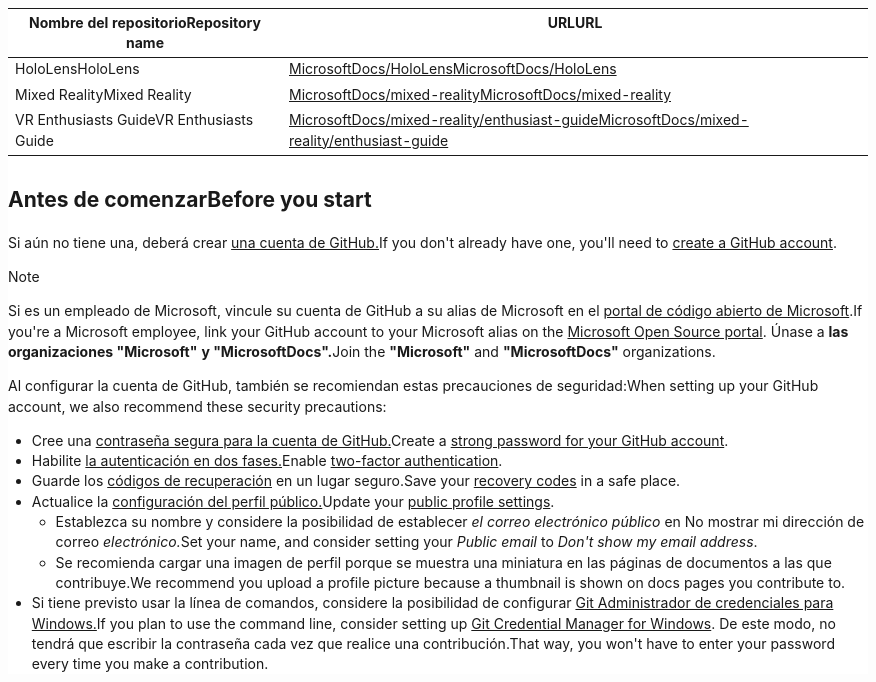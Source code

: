 | <span data-ttu-id="df4e5-111">Nombre del repositorio</span><span class="sxs-lookup"><span data-stu-id="df4e5-111">Repository name</span></span> | <span data-ttu-id="df4e5-112">URL</span><span class="sxs-lookup"><span data-stu-id="df4e5-112">URL</span></span> |
| --- | --- |
| <span data-ttu-id="df4e5-113">HoloLens</span><span class="sxs-lookup"><span data-stu-id="df4e5-113">HoloLens</span></span> | [<span data-ttu-id="df4e5-114">MicrosoftDocs/HoloLens</span><span class="sxs-lookup"><span data-stu-id="df4e5-114">MicrosoftDocs/HoloLens</span></span>](https://github.com/MicrosoftDocs/Hololens) |
| <span data-ttu-id="df4e5-115">Mixed Reality</span><span class="sxs-lookup"><span data-stu-id="df4e5-115">Mixed Reality</span></span> | [<span data-ttu-id="df4e5-116">MicrosoftDocs/mixed-reality</span><span class="sxs-lookup"><span data-stu-id="df4e5-116">MicrosoftDocs/mixed-reality</span></span>](https://docs.microsoft.com/windows/mixed-reality) |
| <span data-ttu-id="df4e5-117">VR Enthusiasts Guide</span><span class="sxs-lookup"><span data-stu-id="df4e5-117">VR Enthusiasts Guide</span></span> | [<span data-ttu-id="df4e5-118">MicrosoftDocs/mixed-reality/enthusiast-guide</span><span class="sxs-lookup"><span data-stu-id="df4e5-118">MicrosoftDocs/mixed-reality/enthusiast-guide</span></span>](https://github.com/MicrosoftDocs/mixed-reality/tree/docs/enthusiast-guide) |

## <a name="before-you-start"></a><span data-ttu-id="df4e5-119">Antes de comenzar</span><span class="sxs-lookup"><span data-stu-id="df4e5-119">Before you start</span></span>

<span data-ttu-id="df4e5-120">Si aún no tiene una, deberá crear [una cuenta de GitHub.](https://github.com/join)</span><span class="sxs-lookup"><span data-stu-id="df4e5-120">If you don't already have one, you'll need to [create a GitHub account](https://github.com/join).</span></span>

>[!NOTE]
><span data-ttu-id="df4e5-121">Si es un empleado de Microsoft, vincule su cuenta de GitHub a su alias de Microsoft en el [portal de código abierto de Microsoft](https://repos.opensource.microsoft.com/).</span><span class="sxs-lookup"><span data-stu-id="df4e5-121">If you're a Microsoft employee, link your GitHub account to your Microsoft alias on the [Microsoft Open Source portal](https://repos.opensource.microsoft.com/).</span></span> <span data-ttu-id="df4e5-122">Únase a **las organizaciones "Microsoft"** **y "MicrosoftDocs".**</span><span class="sxs-lookup"><span data-stu-id="df4e5-122">Join the **"Microsoft"** and **"MicrosoftDocs"** organizations.</span></span>

<span data-ttu-id="df4e5-123">Al configurar la cuenta de GitHub, también se recomiendan estas precauciones de seguridad:</span><span class="sxs-lookup"><span data-stu-id="df4e5-123">When setting up your GitHub account, we also recommend these security precautions:</span></span>
- <span data-ttu-id="df4e5-124">Cree una [contraseña segura para la cuenta de GitHub.](https://github.com/settings/admin)</span><span class="sxs-lookup"><span data-stu-id="df4e5-124">Create a [strong password for your GitHub account](https://github.com/settings/admin).</span></span>
- <span data-ttu-id="df4e5-125">Habilite [la autenticación en dos fases.](https://github.com/settings/two_factor_authentication/configure)</span><span class="sxs-lookup"><span data-stu-id="df4e5-125">Enable [two-factor authentication](https://github.com/settings/two_factor_authentication/configure).</span></span>
- <span data-ttu-id="df4e5-126">Guarde los [códigos de recuperación](https://github.com/settings/auth/recovery-codes) en un lugar seguro.</span><span class="sxs-lookup"><span data-stu-id="df4e5-126">Save your [recovery codes](https://github.com/settings/auth/recovery-codes) in a safe place.</span></span>
- <span data-ttu-id="df4e5-127">Actualice la [configuración del perfil público.](https://github.com/settings/profile)</span><span class="sxs-lookup"><span data-stu-id="df4e5-127">Update your [public profile settings](https://github.com/settings/profile).</span></span>
   - <span data-ttu-id="df4e5-128">Establezca su nombre y considere la posibilidad de establecer *el correo electrónico público* en No mostrar mi dirección de correo *electrónico.*</span><span class="sxs-lookup"><span data-stu-id="df4e5-128">Set your name, and consider setting your *Public email* to *Don't show my email address*.</span></span>
   - <span data-ttu-id="df4e5-129">Se recomienda cargar una imagen de perfil porque se muestra una miniatura en las páginas de documentos a las que contribuye.</span><span class="sxs-lookup"><span data-stu-id="df4e5-129">We recommend you upload a profile picture because a thumbnail is shown on docs pages you contribute to.</span></span>
- <span data-ttu-id="df4e5-130">Si tiene previsto usar la línea de comandos, considere la posibilidad de configurar [Git Administrador de credenciales para Windows.](https://github.com/Microsoft/Git-Credential-Manager-for-Windows/releases/latest)</span><span class="sxs-lookup"><span data-stu-id="df4e5-130">If you plan to use the command line, consider setting up [Git Credential Manager for Windows](https://github.com/Microsoft/Git-Credential-Manager-for-Windows/releases/latest).</span></span> <span data-ttu-id="df4e5-131">De este modo, no tendrá que escribir la contraseña cada vez que realice una contribución.</span><span class="sxs-lookup"><span data-stu-id="df4e5-131">That way, you won't have to enter your password every time you make a contribution.</span></span>
